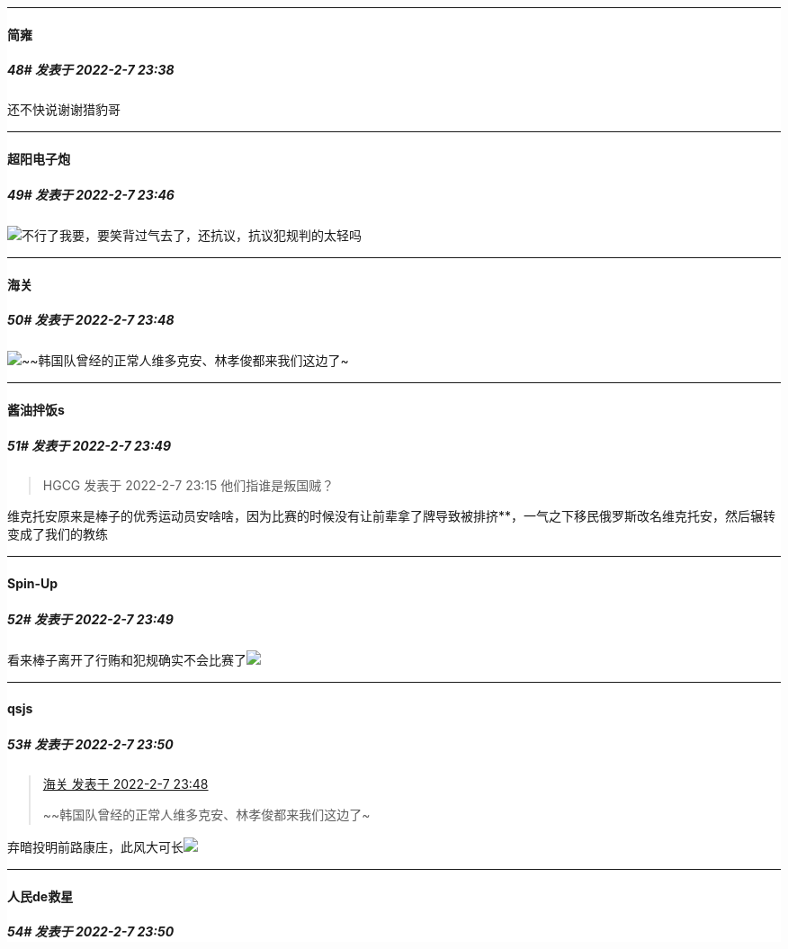 *****

####  简雍  
##### 48#       发表于 2022-2-7 23:38

还不快说谢谢猎豹哥

*****

####  超阳电子炮  
##### 49#       发表于 2022-2-7 23:46

<img src="https://static.saraba1st.com/image/smiley/face2017/067.png" referrerpolicy="no-referrer">不行了我要，要笑背过气去了，还抗议，抗议犯规判的太轻吗

*****

####  海关  
##### 50#       发表于 2022-2-7 23:48

<img src="https://static.saraba1st.com/image/smiley/face2017/066.png" referrerpolicy="no-referrer">~~韩国队曾经的正常人维多克安、林孝俊都来我们这边了~

*****

####  酱油拌饭s  
##### 51#       发表于 2022-2-7 23:49

<blockquote>HGCG 发表于 2022-2-7 23:15
他们指谁是叛国贼？</blockquote>
维克托安原来是棒子的优秀运动员安啥啥，因为比赛的时候没有让前辈拿了牌导致被排挤**，一气之下移民俄罗斯改名维克托安，然后辗转变成了我们的教练

*****

####  Spin-Up  
##### 52#       发表于 2022-2-7 23:49

看来棒子离开了行贿和犯规确实不会比赛了<img src="https://static.saraba1st.com/image/smiley/face2017/048.png" referrerpolicy="no-referrer">

*****

####  qsjs  
##### 53#       发表于 2022-2-7 23:50

<blockquote><a href="httphttps://bbs.saraba1st.com/2b/forum.php?mod=redirect&amp;goto=findpost&amp;pid=54585557&amp;ptid=2051280" target="_blank">海关 发表于 2022-2-7 23:48</a>

~~韩国队曾经的正常人维多克安、林孝俊都来我们这边了~</blockquote>
弃暗投明前路康庄，此风大可长<img src="https://static.saraba1st.com/image/smiley/face2017/057.png" referrerpolicy="no-referrer">

*****

####  人民de救星  
##### 54#       发表于 2022-2-7 23:50
